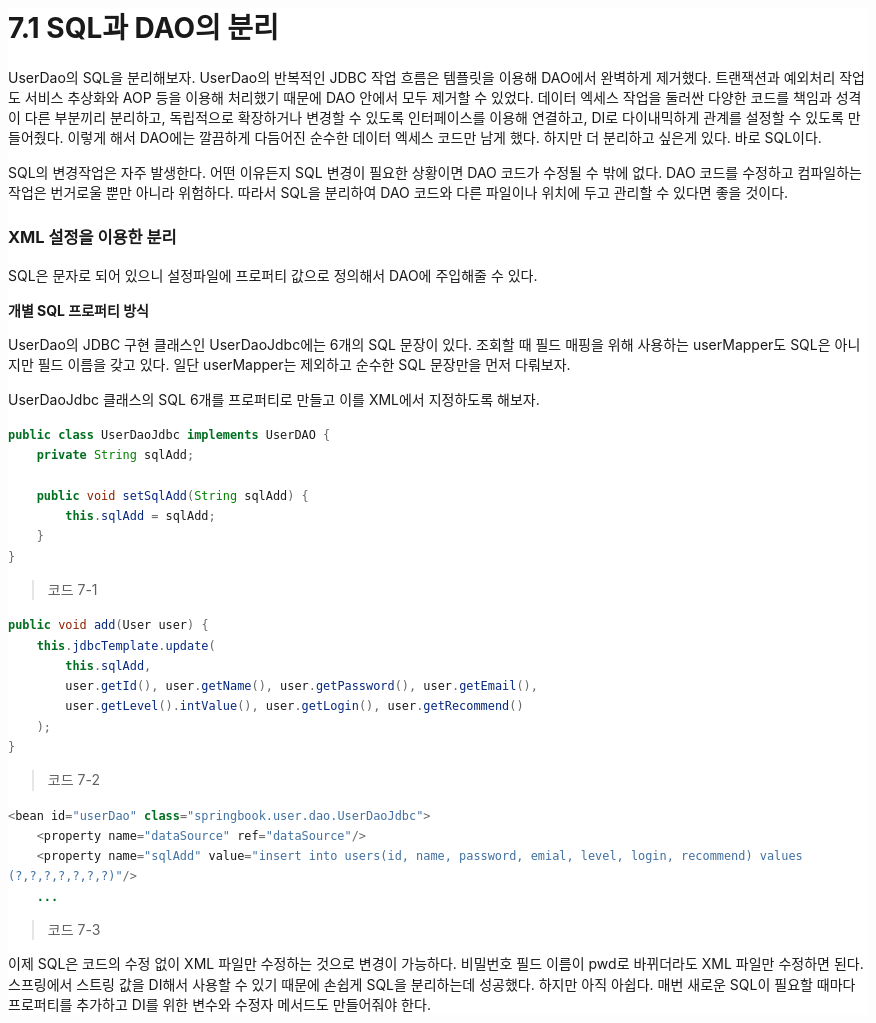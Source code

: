 # 7.1 SQL과 DAO의 분리
UserDao의 SQL을 분리해보자. UserDao의 반복적인 JDBC 작업 흐름은 템플릿을 이용해 DAO에서 완벽하게 제거했다. 트랜잭션과 예외처리 작업도 서비스 추상화와 AOP 등을 이용해 처리했기 때문에 DAO 안에서 모두 제거할 수 있었다. 데이터 엑세스 작업을 둘러싼 다양한 코드를 책임과 성격이 다른 부분끼리 분리하고, 독립적으로 확장하거나 변경할 수 있도록 인터페이스를 이용해 연결하고, DI로 다이내믹하게 관계를 설정할 수 있도록 만들어줬다. 이렇게 해서 DAO에는 깔끔하게 다듬어진 순수한 데이터 엑세스 코드만 남게 했다. 하지만 더 분리하고 싶은게 있다. 바로 SQL이다.

SQL의 변경작업은 자주 발생한다. 어떤 이유든지 SQL 변경이 필요한 상황이면 DAO 코드가 수정될 수 밖에 없다. DAO 코드를 수정하고 컴파일하는 작업은 번거로울 뿐만 아니라 위험하다. 따라서 SQL을 분리하여 DAO 코드와 다른 파일이나 위치에 두고 관리할 수 있다면 좋을 것이다. 

### XML 설정을 이용한 분리
SQL은 문자로 되어 있으니 설정파일에 프로퍼티 값으로 정의해서 DAO에 주입해줄 수 있다. 

**개별 SQL 프로퍼티 방식**

UserDao의 JDBC 구현 클래스인 UserDaoJdbc에는 6개의 SQL 문장이 있다. 조회할 때 필드 매핑을 위해 사용하는 userMapper도 SQL은 아니지만 필드 이름을 갖고 있다. 일단 userMapper는 제외하고 순수한 SQL 문장만을 먼저 다뤄보자. 

UserDaoJdbc 클래스의 SQL 6개를 프로퍼티로 만들고 이를 XML에서 지정하도록 해보자.

```java
public class UserDaoJdbc implements UserDAO {
    private String sqlAdd;

    public void setSqlAdd(String sqlAdd) {
        this.sqlAdd = sqlAdd;
    }
}
```
> 코드 7-1

```java
public void add(User user) {
    this.jdbcTemplate.update(
        this.sqlAdd,
        user.getId(), user.getName(), user.getPassword(), user.getEmail(),
        user.getLevel().intValue(), user.getLogin(), user.getRecommend()
    );
}
```
> 코드 7-2

```java
<bean id="userDao" class="springbook.user.dao.UserDaoJdbc">
    <property name="dataSource" ref="dataSource"/>
    <property name="sqlAdd" value="insert into users(id, name, password, emial, level, login, recommend) values(?,?,?,?,?,?,?)"/>
    ...
```
> 코드 7-3

이제 SQL은 코드의 수정 없이 XML 파일만 수정하는 것으로 변경이 가능하다. 비밀번호 필드 이름이 pwd로 바뀌더라도 XML 파일만 수정하면 된다. 스프링에서 스트링 값을 DI해서 사용할 수 있기 때문에 손쉽게 SQL을 분리하는데 성공했다. 하지만 아직 아쉽다. 매번 새로운 SQL이 필요할 때마다 프로퍼티를 추가하고 DI를 위한 변수와 수정자 메서드도 만들어줘야 한다. 
